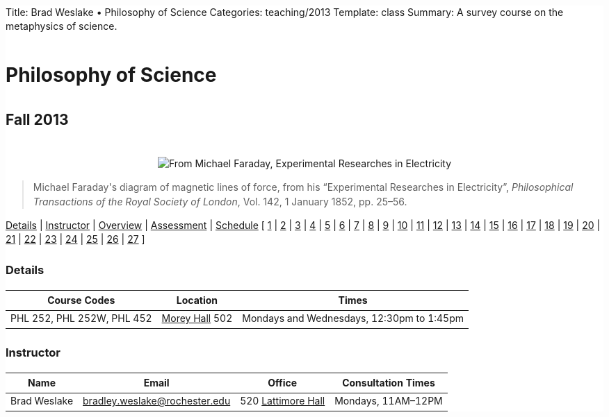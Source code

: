 Title: Brad Weslake &bull; Philosophy of Science
Categories: teaching/2013
Template: class
Summary: A survey course on the metaphysics of science.

# Philosophy of Science

## Fall 2013

<p align="center"><br/><img width="70%" src="http://bweslake.s3.amazonaws.com/images/faraday.png" alt="From Michael Faraday, Experimental Researches in Electricity">

<blockquote class="caption">Michael Faraday's diagram of magnetic lines of force, from his &ldquo;Experimental Researches in Electricity&rdquo;, <em>Philosophical Transactions of the Royal Society of London</em>, Vol. 142, 1 January 1852, pp. 25&ndash;56.</blockquote></p>

<p><a href="#details">Details</a> | <a href="#instructor">Instructor</a> | <a href="#overview">Overview</a> | <a href ="#assessment">Assessment</a> | <a href ="#schedule">Schedule</a> [ <a href="#l1">1</a> | <a href="#l2">2</a> | <a href="#l3">3</a> | <a href="#l4">4</a> | <a href="#l5">5</a> | <a href="#l6">6</a> | <a href="#l7">7</a> | <a href="#l8">8</a> | <a href="#l9">9</a> | <a href="#l10">10</a> | <a href="#l11">11</a> | <a href="#l12">12</a> | <a href="#l13">13</a> | <a href="#l14">14</a> | <a href="#l15">15</a> | <a href="#l16">16</a> | <a href="#l17">17</a> | <a href="#l18">18</a> | <a href="#l19">19</a> | <a href="#l20">20</a> | <a href="#l21">21</a> | <a href="#l22">22</a> | <a href="#l23">23</a> | <a href="#l24">24</a>  | <a href="#l25">25</a>  | <a href="#l26">26</a>  | <a href="#l27">27</a> ]</p>

<a name="details"> </a>
<h3>Details</h3>
<table class="names">
<thead>
<tr><th>Course Codes</th><th>Location</th><th> Times</th></tr>
</thead>
<tbody>
<tr><td>PHL 252, PHL 252W, PHL 452</td><td><a href="https://maps.google.com/maps/place?ftid=0x89d6b4c809c79969:0x3dcc2a69866555a2">Morey Hall</a> 502</td><td>Mondays and Wednesdays, 12:30pm to 1:45pm</td></tr>
</tbody>
</table>

<a name="instructor"> </a>
<h3>Instructor</h3>
<table class="names">
<thead>
<tr><th>Name</th><th>Email</th><th>Office</th><th>Consultation Times</th></tr>
</thead>
<tbody>
<tr><td>Brad Weslake</td><td><a href="mailto:bradley.weslake@rochester.edu">bradley.weslake@rochester.edu</a></td><td>520 <a href="http://maps.google.com/maps?f=q&amp;source=s_q&amp;hl=en&amp;geocode=&amp;q=lattimore+hall&amp;sll=43.123226,-77.62639&amp;sspn=0.016915,0.038581&amp;gl=us&amp;ie=UTF8&amp;hq=&amp;hnear=Lattimore+Hall,+Rochester,+Monroe,+New+York+14627&amp;ll=43.128058,-77.630564&amp;spn=0.004424,0.009645&amp;z=17">Lattimore Hall</a></td><td>Mondays, 11<span class="small">AM</span>&ndash;12<span class="small">PM</span></td></tr>
</tbody>
</table>
